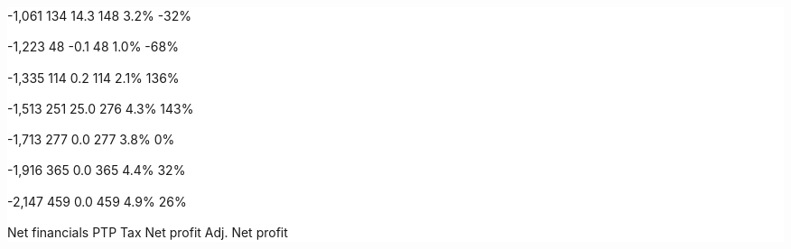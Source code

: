 -1,061
134
14.3
148
3.2%
-32%

-1,223
48
-0.1
48
1.0%
-68%

-1,335
114
0.2
114
2.1%
136%

-1,513
251
25.0
276
4.3%
143%

-1,713
277
0.0
277
3.8%
0%

-1,916
365
0.0
365
4.4%
32%

-2,147
459
0.0
459
4.9%
26%

Net financials
PTP
Tax
Net profit
Adj. Net profit
